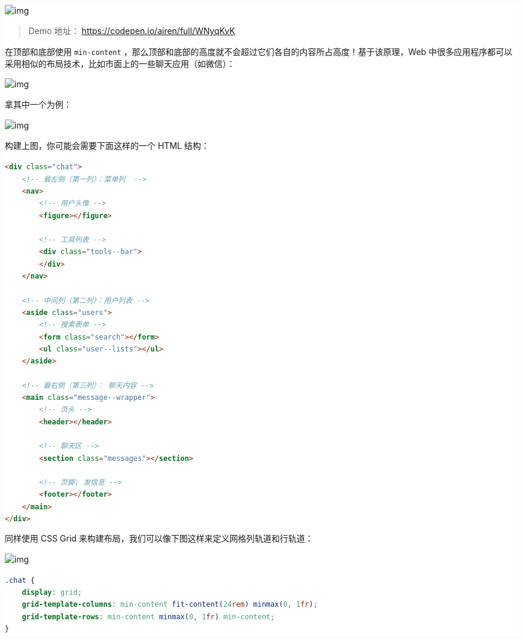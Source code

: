 ![img](https://p3-juejin.byteimg.com/tos-cn-i-k3u1fbpfcp/2056dd42c0974733bafb4ad11e9bca74~tplv-k3u1fbpfcp-zoom-1.image)

> Demo 地址： <https://codepen.io/airen/full/WNyqKvK>

在顶部和底部使用 `min-content` ，那么顶部和底部的高度就不会超过它们各自的内容所占高度！基于该原理，Web 中很多应用程序都可以采用相似的布局技术，比如市面上的一些聊天应用（如微信）：

![img](https://p3-juejin.byteimg.com/tos-cn-i-k3u1fbpfcp/9f7eb221accf4387b18cca38b2a3c780~tplv-k3u1fbpfcp-zoom-1.image)

拿其中一个为例：

![img](https://p3-juejin.byteimg.com/tos-cn-i-k3u1fbpfcp/1fbc49287e6b437d95c661eae9bb356d~tplv-k3u1fbpfcp-zoom-1.image)

构建上图，你可能会需要下面这样的一个 HTML 结构：

```HTML
<div class="chat">
    <!-- 最左侧（第一列）：菜单列  -->
    <nav>
        <!-- 用户头像 -->
        <figure></figure>
        
        <!-- 工具列表 -->
        <div class="tools--bar">
        </div>
    </nav>

    <!-- 中间列（第二列）：用户列表 -->
    <aside class="users">
        <!-- 搜索表单 -->
        <form class="search"></form>
        <ul class="user--lists"></ul>
    </aside>
    
    <!-- 最右侧（第三列）： 聊天内容 -->
    <main class="message--wrapper">
        <!-- 页头 -->
        <header></header>
        
        <!-- 聊天区 -->
        <section class="messages"></section>
        
        <!-- 页脚: 发信息 -->
        <footer></footer>
    </main>
</div>
```

同样使用 CSS Grid 来构建布局，我们可以像下图这样来定义网格列轨道和行轨道：

![img](https://p3-juejin.byteimg.com/tos-cn-i-k3u1fbpfcp/bbc08636fe60445c8d65a36ee15cafa3~tplv-k3u1fbpfcp-zoom-1.image)

```CSS
.chat {
    display: grid;
    grid-template-columns: min-content fit-content(24rem) minmax(0, 1fr);
    grid-template-rows: min-content minmax(0, 1fr) min-content;
}
```
